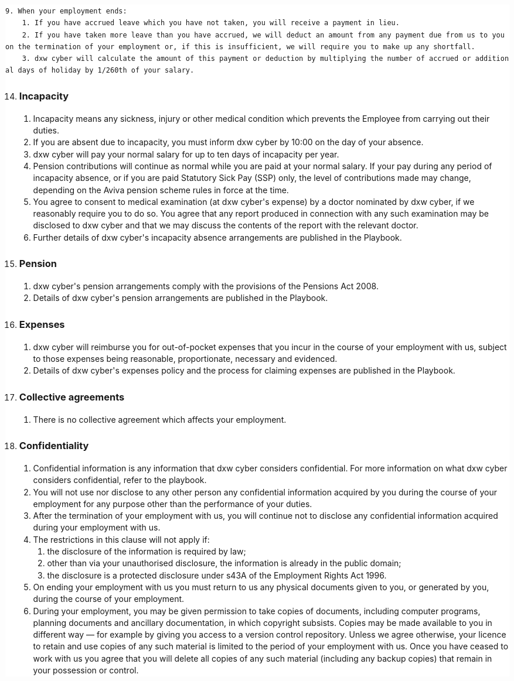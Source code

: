     9. When your employment ends:
        1. If you have accrued leave which you have not taken, you will receive a payment in lieu.
        2. If you have taken more leave than you have accrued, we will deduct an amount from any payment due from us to you on the termination of your employment or, if this is insufficient, we will require you to make up any shortfall.
        3. dxw cyber will calculate the amount of this payment or deduction by multiplying the number of accrued or additional days of holiday by 1/260th of your salary.

14. ### Incapacity
    1. Incapacity means any sickness, injury or other medical condition which prevents the Employee from carrying out their duties.
    2. If you are absent due to incapacity, you must inform dxw cyber by 10:00 on the day of your absence.
    3. dxw cyber will pay your normal salary for up to ten days of incapacity per year.
    4. Pension contributions will continue as normal while you are paid at your normal salary. If your pay during any period of incapacity absence, or if you are paid Statutory Sick Pay (SSP) only, the level of contributions made may change, depending on the Aviva pension scheme rules in force at the time.
    5. You agree to consent to medical examination (at dxw cyber's expense) by a doctor nominated by dxw cyber, if we reasonably require you to do so. You agree that any report produced in connection with any such examination may be disclosed to dxw cyber and that we may discuss the contents of the report with the relevant doctor.
    6. Further details of dxw cyber's incapacity absence arrangements are published in the Playbook.

15. ### Pension
    1. dxw cyber's pension arrangements comply with the provisions of the Pensions Act 2008.
    2. Details of dxw cyber's pension arrangements are published in the Playbook.

16. ### Expenses
    1. dxw cyber will reimburse you for out-of-pocket expenses that you incur in the course of your employment with us, subject to those expenses being reasonable, proportionate, necessary and evidenced.
    2. Details of dxw cyber's expenses policy and the process for claiming expenses are published in the Playbook.

17. ### Collective agreements
    1. There is no collective agreement which affects your employment.

18. ### Confidentiality
    1. Confidential information is any information that dxw cyber considers confidential. For more information on what dxw cyber considers confidential, refer to the playbook.
    2. You will not use nor disclose to any other person any confidential information acquired by you during the course of your employment for any purpose other than the performance of your duties.
    3. After the termination of your employment with us, you will continue not to disclose any confidential information acquired during your employment with us.
    4. The restrictions in this clause will not apply if:
        1. the disclosure of the information is required by law;
        2. other than via your unauthorised disclosure, the information is already in the public domain;
        3. the disclosure is a protected disclosure under s43A of the Employment Rights Act 1996.
    5. On ending your employment with us you must return to us any physical documents given to you, or generated by you, during the course of your employment.
    6. During your employment, you may be given permission to take copies of documents, including computer programs, planning documents and ancillary documentation, in which copyright subsists. Copies may be made available to you in different way — for example by giving you access to a version control repository. Unless we agree otherwise, your licence to retain and use copies of any such material is limited to the period of your employment with us. Once you have ceased to work with us you agree that you will delete all copies of any such material (including any backup copies) that remain in your possession or control.

